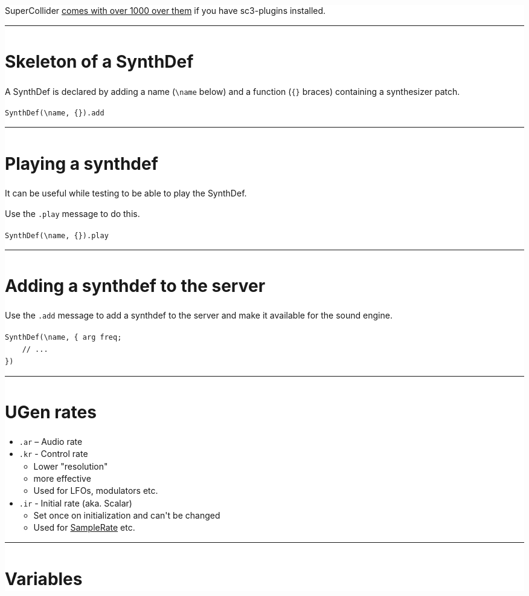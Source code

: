 SuperCollider [comes with over 1000 over them](https://doc.sccode.org/Browse.html#UGens) if you have sc3-plugins installed. 

--- 

# Skeleton of a SynthDef

A SynthDef is declared by adding a name (`\name` below) and a function (`{}` braces) containing a synthesizer patch.
```
SynthDef(\name, {}).add 
```
---
# Playing a synthdef 

It can be useful while testing to be able to play the SynthDef. 

Use the `.play` message to do this.

```
SynthDef(\name, {}).play

```
---
# Adding a synthdef to the server

Use the `.add` message to add a synthdef to the server and make it available for the sound engine.

```
SynthDef(\name, { arg freq;
	// ...
}) 

```
---

# UGen rates

* `.ar` – Audio rate
* `.kr` - Control rate 
	* Lower "resolution" 
	* more effective 
	* Used for LFOs, modulators etc.
* `.ir` - Initial rate (aka. Scalar) 
	* Set once on initialization and can't be changed
	* Used for [SampleRate](https://doc.sccode.org/Classes/SampleRate.html) etc.

---

# Variables
